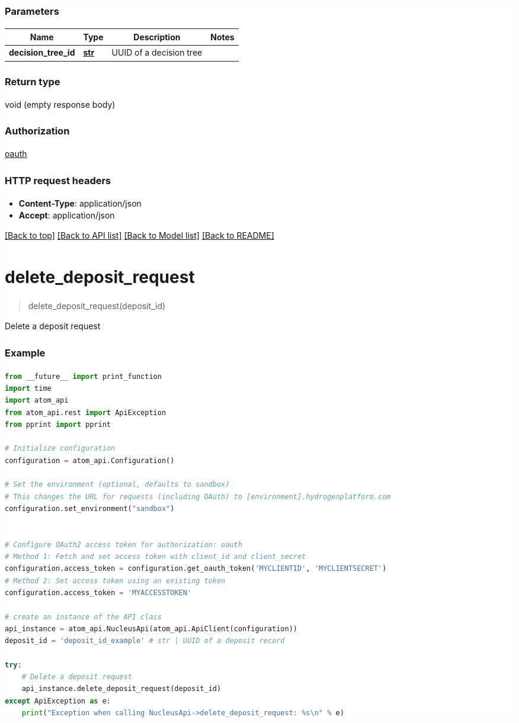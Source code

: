 ### Parameters

Name | Type | Description  | Notes
------------- | ------------- | ------------- | -------------
 **decision_tree_id** | [**str**](.md)| UUID of a decision tree | 

### Return type

void (empty response body)

### Authorization

[oauth](../README.md#oauth)

### HTTP request headers

 - **Content-Type**: application/json
 - **Accept**: application/json

[[Back to top]](#) [[Back to API list]](../README.md#documentation-for-api-endpoints) [[Back to Model list]](../README.md#documentation-for-models) [[Back to README]](../README.md)

# **delete_deposit_request**
> delete_deposit_request(deposit_id)

Delete a deposit request

### Example
```python
from __future__ import print_function
import time
import atom_api
from atom_api.rest import ApiException
from pprint import pprint

# Initialize configuration
configuration = atom_api.Configuration()

# Set the environment (optional, defaults to sandbox)
# This changes the URL for requests (including OAuth) to [environment].hydrogenplatform.com
configuration.set_environment("sandbox")


# Configure OAuth2 access token for authorization: oauth
# Method 1: Fetch and set access token with client_id and client_secret
configuration.access_token = configuration.get_oauth_token('MYCLIENTID', 'MYCLIENTSECRET')
# Method 2: Set access token using an existing token
configuration.access_token = 'MYACCESSTOKEN'

# create an instance of the API class
api_instance = atom_api.NucleusApi(atom_api.ApiClient(configuration))
deposit_id = 'deposit_id_example' # str | UUID of a deposit record

try:
    # Delete a deposit request
    api_instance.delete_deposit_request(deposit_id)
except ApiException as e:
    print("Exception when calling NucleusApi->delete_deposit_request: %s\n" % e)
```
